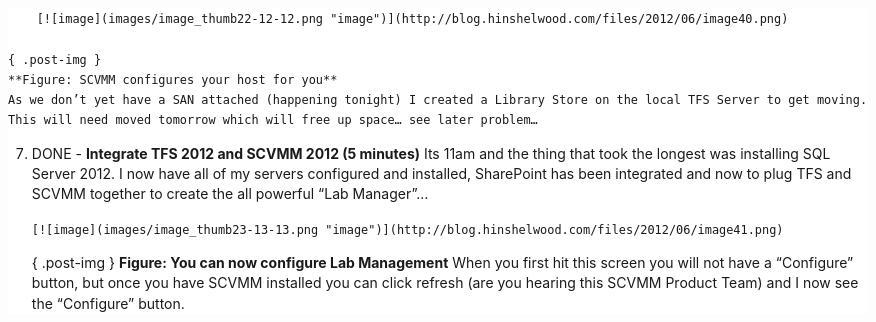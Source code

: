         [![image](images/image_thumb22-12-12.png "image")](http://blog.hinshelwood.com/files/2012/06/image40.png)

    { .post-img }
    **Figure: SCVMM configures your host for you**
    As we don’t yet have a SAN attached (happening tonight) I created a Library Store on the local TFS Server to get moving. This will need moved tomorrow which will free up space… see later problem…

7.  DONE - **Integrate TFS 2012 and SCVMM 2012 (5 minutes)**
    Its 11am and the thing that took the longest was installing SQL Server 2012. I now have all of my servers configured and installed, SharePoint has been integrated and now to plug TFS and SCVMM together to create the all powerful “Lab Manager”…

        [![image](images/image_thumb23-13-13.png "image")](http://blog.hinshelwood.com/files/2012/06/image41.png)

    { .post-img }
    **Figure: You can now configure Lab Management**
    When you first hit this screen you will not have a “Configure” button, but once you have SCVMM installed you can click refresh (are you hearing this SCVMM Product Team) and I now see the “Configure” button.
